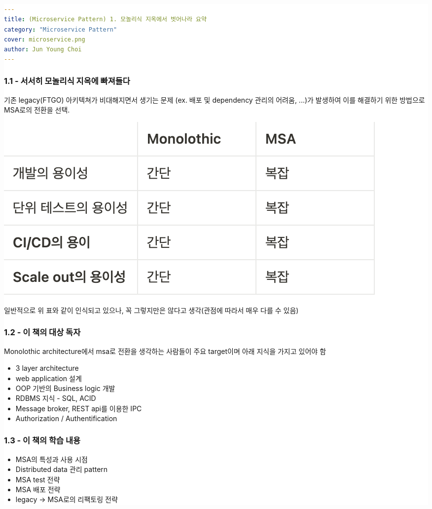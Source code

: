 ```yaml
---
title: (Microservice Pattern) 1. 모놀리식 지옥에서 벗어나라 요약
category: "Microservice Pattern"
cover: microservice.png
author: Jun Young Choi
---
```

### **1.1 - 서서히 모놀리식 지옥에 빠져들다**

기존 legacy(FTGO) 아키텍쳐가 비대해지면서 생기는 문제 (ex. 배포 및 dependency 관리의 어려움, ...)가 발생하여 이를 해결하기 위한 방법으로 MSA로의 전환을 선택.

![MSA vs monolithic architecture](table1.png)

일반적으로 위 표와 같이 인식되고 있으나, 꼭 그렇지만은 않다고 생각(관점에 따라서 매우 다를 수 있음)

### **1.2 - 이 책의 대상 독자**

Monolothic architecture에서 msa로 전환을 생각하는 사람들이 주요 target이며 아래 지식을 가지고 있어야 함

- 3 layer architecture
- web application 설계
- OOP 기반의 Business logic 개발
- RDBMS 지식 - SQL, ACID
- Message broker, REST api를 이용한 IPC
- Authorization / Authentification

### **1.3 - 이 책의 학습 내용**

- MSA의 특성과 사용 시점
- Distributed data 관리 pattern
- MSA test 전략
- MSA 배포 전략
- legacy → MSA로의 리팩토링 전략
